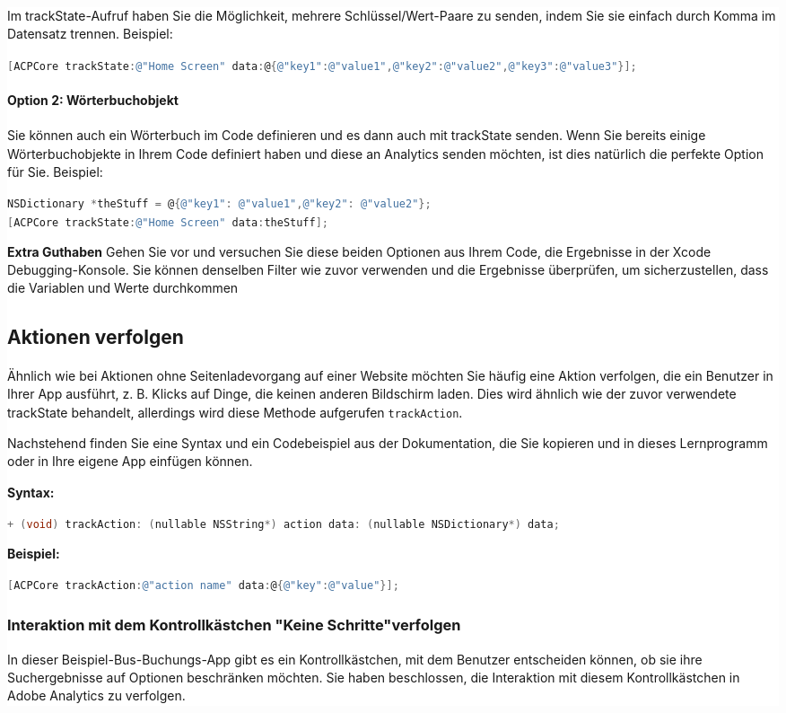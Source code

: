 Im trackState-Aufruf haben Sie die Möglichkeit, mehrere Schlüssel/Wert-Paare zu senden, indem Sie sie einfach durch Komma im Datensatz trennen. Beispiel:

```objective-c
[ACPCore trackState:@"Home Screen" data:@{@"key1":@"value1",@"key2":@"value2",@"key3":@"value3"}];
```

#### Option 2: Wörterbuchobjekt

Sie können auch ein Wörterbuch im Code definieren und es dann auch mit trackState senden. Wenn Sie bereits einige Wörterbuchobjekte in Ihrem Code definiert haben und diese an Analytics senden möchten, ist dies natürlich die perfekte Option für Sie. Beispiel:

```objective-c
NSDictionary *theStuff = @{@"key1": @"value1",@"key2": @"value2"};
[ACPCore trackState:@"Home Screen" data:theStuff];
```

**Extra Guthaben** Gehen Sie vor und versuchen Sie diese beiden Optionen aus Ihrem Code, die Ergebnisse in der Xcode Debugging-Konsole. Sie können denselben Filter wie zuvor verwenden und die Ergebnisse überprüfen, um sicherzustellen, dass die Variablen und Werte durchkommen

## Aktionen verfolgen

Ähnlich wie bei Aktionen ohne Seitenladevorgang auf einer Website möchten Sie häufig eine Aktion verfolgen, die ein Benutzer in Ihrer App ausführt, z. B. Klicks auf Dinge, die keinen anderen Bildschirm laden. Dies wird ähnlich wie der zuvor verwendete trackState behandelt, allerdings wird diese Methode aufgerufen `trackAction`.

Nachstehend finden Sie eine Syntax und ein Codebeispiel aus der Dokumentation, die Sie kopieren und in dieses Lernprogramm oder in Ihre eigene App einfügen können.

**Syntax:**

```objective-c
+ (void) trackAction: (nullable NSString*) action data: (nullable NSDictionary*) data;
```

**Beispiel:**

```objective-c
[ACPCore trackAction:@"action name" data:@{@"key":@"value"}];
```

### Interaktion mit dem Kontrollkästchen "Keine Schritte"verfolgen

In dieser Beispiel-Bus-Buchungs-App gibt es ein Kontrollkästchen, mit dem Benutzer entscheiden können, ob sie ihre Suchergebnisse auf Optionen beschränken möchten. Sie haben beschlossen, die Interaktion mit diesem Kontrollkästchen in Adobe Analytics zu verfolgen.
